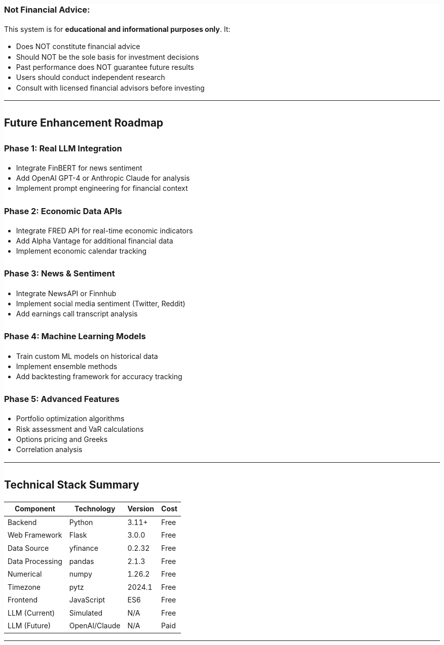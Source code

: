 ### Not Financial Advice:

This system is for **educational and informational purposes only**. It:
- Does NOT constitute financial advice
- Should NOT be the sole basis for investment decisions
- Past performance does NOT guarantee future results
- Users should conduct independent research
- Consult with licensed financial advisors before investing

---

## Future Enhancement Roadmap

### Phase 1: Real LLM Integration
- Integrate FinBERT for news sentiment
- Add OpenAI GPT-4 or Anthropic Claude for analysis
- Implement prompt engineering for financial context

### Phase 2: Economic Data APIs
- Integrate FRED API for real-time economic indicators
- Add Alpha Vantage for additional financial data
- Implement economic calendar tracking

### Phase 3: News & Sentiment
- Integrate NewsAPI or Finnhub
- Implement social media sentiment (Twitter, Reddit)
- Add earnings call transcript analysis

### Phase 4: Machine Learning Models
- Train custom ML models on historical data
- Implement ensemble methods
- Add backtesting framework for accuracy tracking

### Phase 5: Advanced Features
- Portfolio optimization algorithms
- Risk assessment and VaR calculations
- Options pricing and Greeks
- Correlation analysis

---

## Technical Stack Summary

| Component | Technology | Version | Cost |
|-----------|-----------|---------|------|
| Backend | Python | 3.11+ | Free |
| Web Framework | Flask | 3.0.0 | Free |
| Data Source | yfinance | 0.2.32 | Free |
| Data Processing | pandas | 2.1.3 | Free |
| Numerical | numpy | 1.26.2 | Free |
| Timezone | pytz | 2024.1 | Free |
| Frontend | JavaScript | ES6 | Free |
| LLM (Current) | Simulated | N/A | Free |
| LLM (Future) | OpenAI/Claude | N/A | Paid |

---